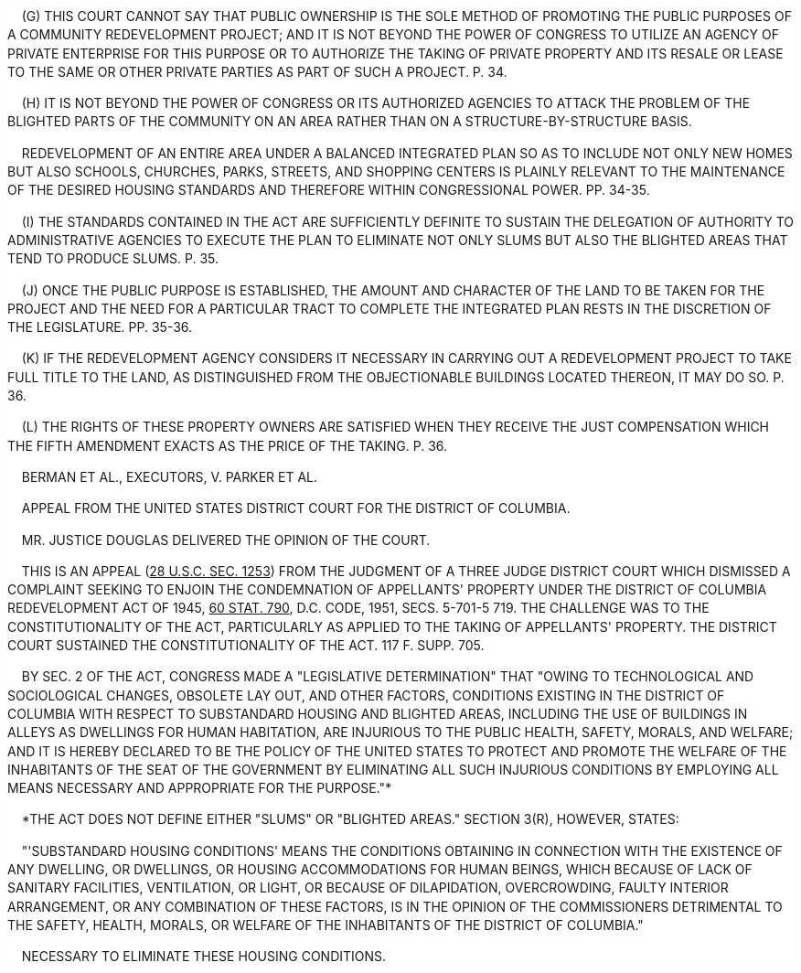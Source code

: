    (G)  THIS COURT CANNOT SAY THAT PUBLIC OWNERSHIP IS THE SOLE METHOD OF PROMOTING THE PUBLIC PURPOSES OF A COMMUNITY REDEVELOPMENT PROJECT; AND IT IS NOT BEYOND THE POWER OF CONGRESS TO UTILIZE AN AGENCY OF PRIVATE ENTERPRISE FOR THIS PURPOSE OR TO AUTHORIZE THE TAKING OF PRIVATE PROPERTY AND ITS RESALE OR LEASE TO THE SAME OR OTHER PRIVATE PARTIES AS PART OF SUCH A PROJECT.  P. 34.

    (H)  IT IS NOT BEYOND THE POWER OF CONGRESS OR ITS AUTHORIZED AGENCIES TO ATTACK THE PROBLEM OF THE BLIGHTED PARTS OF THE COMMUNITY ON AN AREA RATHER THAN ON A STRUCTURE-BY-STRUCTURE BASIS.

    REDEVELOPMENT OF AN ENTIRE AREA UNDER A BALANCED INTEGRATED PLAN SO AS TO INCLUDE NOT ONLY NEW HOMES BUT ALSO SCHOOLS, CHURCHES, PARKS, STREETS, AND SHOPPING CENTERS IS PLAINLY RELEVANT TO THE MAINTENANCE OF THE DESIRED HOUSING STANDARDS AND THEREFORE WITHIN CONGRESSIONAL POWER.  PP. 34-35.

    (I)  THE STANDARDS CONTAINED IN THE ACT ARE SUFFICIENTLY DEFINITE TO SUSTAIN THE DELEGATION OF AUTHORITY TO ADMINISTRATIVE AGENCIES TO EXECUTE THE PLAN TO ELIMINATE NOT ONLY SLUMS BUT ALSO THE BLIGHTED AREAS THAT TEND TO PRODUCE SLUMS.  P. 35.

    (J)  ONCE THE PUBLIC PURPOSE IS ESTABLISHED, THE AMOUNT AND CHARACTER OF THE LAND TO BE TAKEN FOR THE PROJECT AND THE NEED FOR A PARTICULAR TRACT TO COMPLETE THE INTEGRATED PLAN RESTS IN THE DISCRETION OF THE LEGISLATURE.  PP. 35-36.

    (K)  IF THE REDEVELOPMENT AGENCY CONSIDERS IT NECESSARY IN CARRYING OUT A REDEVELOPMENT PROJECT TO TAKE FULL TITLE TO THE LAND, AS DISTINGUISHED FROM THE OBJECTIONABLE BUILDINGS LOCATED THEREON, IT MAY DO SO.  P. 36.

    (L)  THE RIGHTS OF THESE PROPERTY OWNERS ARE SATISFIED WHEN THEY RECEIVE THE JUST COMPENSATION WHICH THE FIFTH AMENDMENT EXACTS AS THE PRICE OF THE TAKING.  P. 36.

    BERMAN ET AL., EXECUTORS, V. PARKER ET AL.

    APPEAL FROM THE UNITED STATES DISTRICT COURT FOR THE DISTRICT OF COLUMBIA.

    MR. JUSTICE DOUGLAS DELIVERED THE OPINION OF THE COURT.

    THIS IS AN APPEAL ([28 U.S.C. SEC. 1253][/us/usc/t28/s1253]) FROM THE JUDGMENT OF A THREE JUDGE DISTRICT COURT WHICH DISMISSED A COMPLAINT SEEKING TO ENJOIN THE CONDEMNATION OF APPELLANTS' PROPERTY UNDER THE DISTRICT OF COLUMBIA REDEVELOPMENT ACT OF 1945, [60 STAT. 790][/us/stat/60/790], D.C. CODE, 1951, SECS. 5-701-5 719.  THE CHALLENGE WAS TO THE CONSTITUTIONALITY OF THE ACT, PARTICULARLY AS APPLIED TO THE TAKING OF APPELLANTS' PROPERTY.  THE DISTRICT COURT SUSTAINED THE CONSTITUTIONALITY OF THE ACT.  117 F. SUPP. 705.

    BY SEC. 2 OF THE ACT, CONGRESS MADE A "LEGISLATIVE DETERMINATION" THAT "OWING TO TECHNOLOGICAL AND SOCIOLOGICAL CHANGES, OBSOLETE LAY OUT, AND OTHER FACTORS, CONDITIONS EXISTING IN THE DISTRICT OF COLUMBIA WITH RESPECT TO SUBSTANDARD HOUSING AND BLIGHTED AREAS, INCLUDING THE USE OF BUILDINGS IN ALLEYS AS DWELLINGS FOR HUMAN HABITATION, ARE INJURIOUS TO THE PUBLIC HEALTH, SAFETY, MORALS, AND WELFARE; AND IT IS HEREBY DECLARED TO BE THE POLICY OF THE UNITED STATES TO PROTECT AND PROMOTE THE WELFARE OF THE INHABITANTS OF THE SEAT OF THE GOVERNMENT BY ELIMINATING ALL SUCH INJURIOUS CONDITIONS BY EMPLOYING ALL MEANS NECESSARY AND APPROPRIATE FOR THE PURPOSE."\*

    \*THE ACT DOES NOT DEFINE EITHER "SLUMS" OR "BLIGHTED AREAS."  SECTION 3(R), HOWEVER, STATES:

    "'SUBSTANDARD HOUSING CONDITIONS' MEANS THE CONDITIONS OBTAINING IN CONNECTION WITH THE EXISTENCE OF ANY DWELLING, OR DWELLINGS, OR HOUSING ACCOMMODATIONS FOR HUMAN BEINGS, WHICH BECAUSE OF LACK OF SANITARY FACILITIES, VENTILATION, OR LIGHT, OR BECAUSE OF DILAPIDATION, OVERCROWDING, FAULTY INTERIOR ARRANGEMENT, OR ANY COMBINATION OF THESE FACTORS, IS IN THE OPINION OF THE COMMISSIONERS DETRIMENTAL TO THE SAFETY, HEALTH, MORALS, OR WELFARE OF THE INHABITANTS OF THE DISTRICT OF COLUMBIA."

    NECESSARY TO ELIMINATE THESE HOUSING CONDITIONS.


[/us/courts/scotus/usReporter/348/26]: https://publicdocs.github.io/go/links?ns=uslm-x&ref=%2Fus%2Fcourts%2Fscotus%2FusReporter%2F348%2F26
[/us/usc/t28/s1253]: https://publicdocs.github.io/go/links?ns=uslm&ref=%2Fus%2Fusc%2Ft28%2Fs1253
[/us/stat/60/790]: https://publicdocs.github.io/go/links?ns=uslm&ref=%2Fus%2Fstat%2F60%2F790
[/us/courts/scotus/usReporter/346/100]: https://publicdocs.github.io/go/links?ns=uslm-x&ref=%2Fus%2Fcourts%2Fscotus%2FusReporter%2F346%2F100
[/us/courts/scotus/usReporter/256/135]: https://publicdocs.github.io/go/links?ns=uslm-x&ref=%2Fus%2Fcourts%2Fscotus%2FusReporter%2F256%2F135
[/us/courts/scotus/usReporter/313/236]: https://publicdocs.github.io/go/links?ns=uslm-x&ref=%2Fus%2Fcourts%2Fscotus%2FusReporter%2F313%2F236
[/us/courts/scotus/usReporter/335/525]: https://publicdocs.github.io/go/links?ns=uslm-x&ref=%2Fus%2Fcourts%2Fscotus%2FusReporter%2F335%2F525
[/us/courts/scotus/usReporter/341/105]: https://publicdocs.github.io/go/links?ns=uslm-x&ref=%2Fus%2Fcourts%2Fscotus%2FusReporter%2F341%2F105
[/us/courts/scotus/usReporter/269/55]: https://publicdocs.github.io/go/links?ns=uslm-x&ref=%2Fus%2Fcourts%2Fscotus%2FusReporter%2F269%2F55
[/us/courts/scotus/usReporter/327/546]: https://publicdocs.github.io/go/links?ns=uslm-x&ref=%2Fus%2Fcourts%2Fscotus%2FusReporter%2F327%2F546
[/us/courts/scotus/usReporter/219/104]: https://publicdocs.github.io/go/links?ns=uslm-x&ref=%2Fus%2Fcourts%2Fscotus%2FusReporter%2F219%2F104
[/us/courts/scotus/usReporter/342/421]: https://publicdocs.github.io/go/links?ns=uslm-x&ref=%2Fus%2Fcourts%2Fscotus%2FusReporter%2F342%2F421
[/us/courts/scotus/usReporter/153/525]: https://publicdocs.github.io/go/links?ns=uslm-x&ref=%2Fus%2Fcourts%2Fscotus%2FusReporter%2F153%2F525
[/us/courts/scotus/usReporter/160/668]: https://publicdocs.github.io/go/links?ns=uslm-x&ref=%2Fus%2Fcourts%2Fscotus%2FusReporter%2F160%2F668
[/us/courts/scotus/usReporter/279/253]: https://publicdocs.github.io/go/links?ns=uslm-x&ref=%2Fus%2Fcourts%2Fscotus%2FusReporter%2F279%2F253
[/us/courts/scotus/usReporter/147/282]: https://publicdocs.github.io/go/links?ns=uslm-x&ref=%2Fus%2Fcourts%2Fscotus%2FusReporter%2F147%2F282
[/us/courts/scotus/usReporter/329/230]: https://publicdocs.github.io/go/links?ns=uslm-x&ref=%2Fus%2Fcourts%2Fscotus%2FusReporter%2F329%2F230